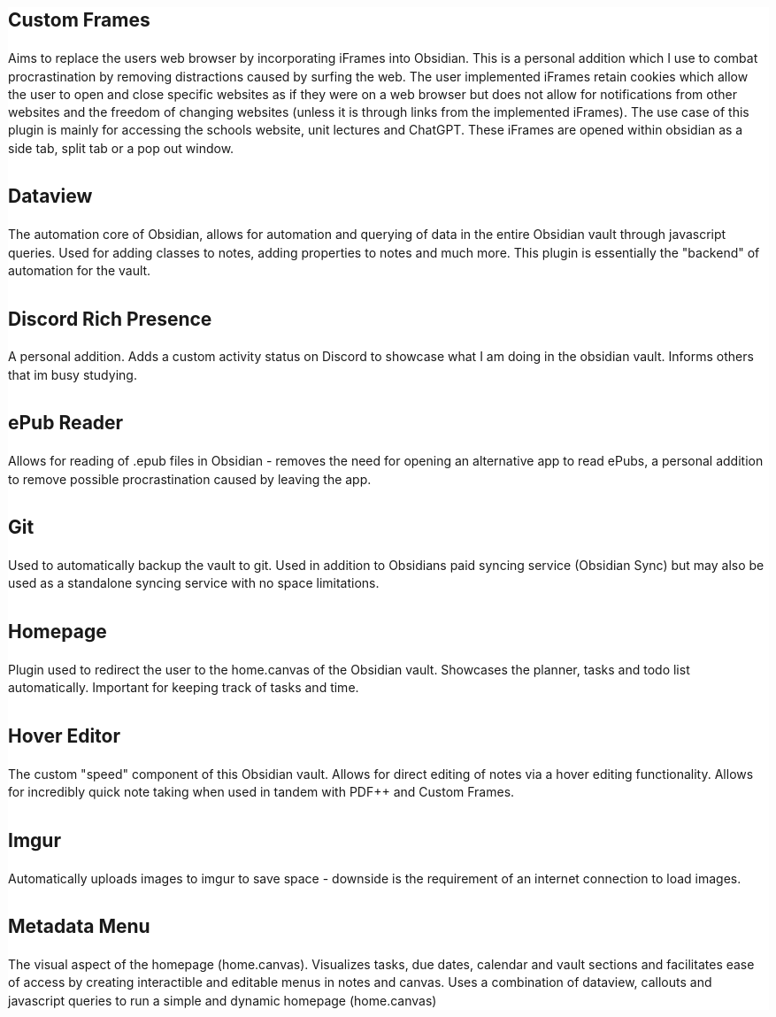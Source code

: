 ## Custom Frames
Aims to replace the users web browser by incorporating iFrames into Obsidian. This is a personal addition which I use to combat procrastination by removing distractions caused by surfing the web. The user implemented iFrames retain cookies which allow the user to open and close specific websites as if they were on a web browser but does not allow for notifications from other websites and the freedom of changing websites (unless it is through links from the implemented iFrames). The use case of this plugin is mainly for accessing the schools website, unit lectures and ChatGPT. These iFrames are opened within obsidian as a side tab, split tab or a pop out window.

## Dataview
The automation core of Obsidian, allows for automation and querying of data in the entire Obsidian vault through javascript queries. Used for adding classes to notes, adding properties to notes and much more. This plugin is essentially the "backend" of automation for the vault.

## Discord Rich Presence
A personal addition. Adds a custom activity status on Discord to showcase what I am doing in the obsidian vault. Informs others that im busy studying.

## ePub Reader
Allows for reading of .epub files in Obsidian - removes the need for opening an alternative app to read ePubs, a personal addition to remove possible procrastination caused by leaving the app.

## Git
Used to automatically backup the vault to git. Used in addition to Obsidians paid syncing service (Obsidian Sync) but may also be used as a standalone syncing service with no space limitations.

## Homepage
Plugin used to redirect the user to the home.canvas of the Obsidian vault. Showcases the planner, tasks and todo list automatically. Important for keeping track of tasks and time.

## Hover Editor
The custom "speed" component of this Obsidian vault. Allows for direct editing of notes via a hover editing functionality. Allows for incredibly quick note taking when used in tandem with PDF++ and Custom Frames. 

## Imgur
Automatically uploads images to imgur to save space - downside is the requirement of an internet connection to load images.

## Metadata Menu
The visual aspect of the homepage (home.canvas). Visualizes tasks, due dates, calendar and vault sections and facilitates ease of access by creating interactible and editable menus in notes and canvas. Uses a combination of dataview, callouts and javascript queries to run a simple and dynamic homepage (home.canvas)
